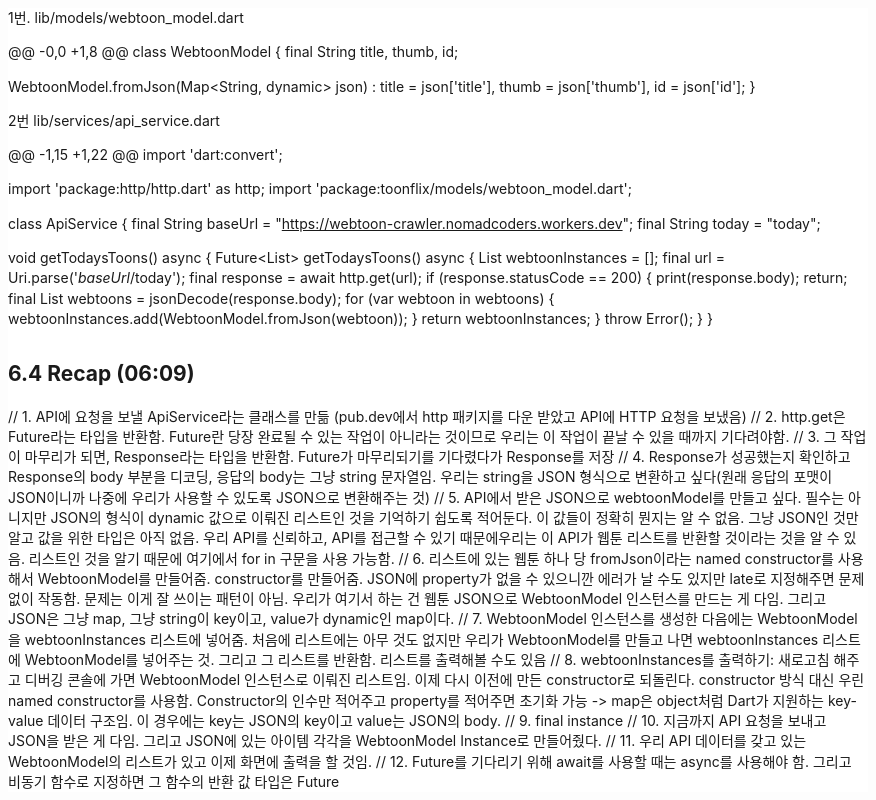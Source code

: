 1번. lib/models/webtoon_model.dart

@@ -0,0 +1,8 @@
class WebtoonModel {
  final String title, thumb, id;

  WebtoonModel.fromJson(Map<String, dynamic> json)
      : title = json['title'],
        thumb = json['thumb'],
        id = json['id'];
}

2번 lib/services/api_service.dart

@@ -1,15 +1,22 @@
import 'dart:convert';

import 'package:http/http.dart' as http;
import 'package:toonflix/models/webtoon_model.dart';

class ApiService {
  final String baseUrl = "https://webtoon-crawler.nomadcoders.workers.dev";
  final String today = "today";

  void getTodaysToons() async {
  Future<List<WebtoonModel>> getTodaysToons() async {
    List<WebtoonModel> webtoonInstances = [];
    final url = Uri.parse('$baseUrl/$today');
    final response = await http.get(url);
    if (response.statusCode == 200) {
      print(response.body);
      return;
      final List<dynamic> webtoons = jsonDecode(response.body);
      for (var webtoon in webtoons) {
        webtoonInstances.add(WebtoonModel.fromJson(webtoon));
      }
      return webtoonInstances;
    }
    throw Error();
  }
}

## 6.4 Recap (06:09)

// 1. API에 요청을 보낼 ApiService라는 클래스를 만듦 (pub.dev에서 http 패키지를 다운 받았고 API에 HTTP 요청을 보냈음)
// 2. http.get은 Future라는 타입을 반환함. Future란 당장 완료될 수 있는 작업이 아니라는 것이므로 우리는 이 작업이 끝날 수 있을 때까지 기다려야함.
// 3. 그 작업이 마무리가 되면, Response라는 타입을 반환함. Future가 마무리되기를 기다렸다가 Response를 저장
// 4. Response가 성공했는지 확인하고 Response의 body 부분을 디코딩, 응답의 body는 그냥 string 문자열임. 우리는 string을 JSON 형식으로 변환하고 싶다(원래 응답의 포맷이 JSON이니까 나중에 우리가 사용할 수 있도록 JSON으로 변환해주는 것)
// 5. API에서 받은 JSON으로 webtoonModel를 만들고 싶다. 필수는 아니지만 JSON의 형식이 dynamic 값으로 이뤄진 리스트인 것을 기억하기 쉽도록 적어둔다. 이 값들이 정확히 뭔지는 알 수 없음. 그냥 JSON인 것만 알고 값을 위한 타입은 아직 없음. 우리 API를 신뢰하고, API를 접근할 수 있기 때문에우리는 이 API가 웹툰 리스트를 반환할 것이라는 것을 알 수 있음. 리스트인 것을 알기 때문에 여기에서 for in 구문을 사용 가능함.
// 6. 리스트에 있는 웹툰 하나 당 fromJson이라는 named constructor를 사용해서 WebtoonModel를 만들어줌. constructor를 만들어줌. JSON에 property가 없을 수 있으니깐 에러가 날 수도 있지만 late로 지정해주면 문제 없이 작동함. 문제는 이게 잘 쓰이는 패턴이 아님. 우리가 여기서 하는 건 웹툰 JSON으로 WebtoonModel 인스턴스를 만드는 게 다임. 그리고 JSON은 그냥 map, 그냥 string이 key이고, value가 dynamic인 map이다.
// 7. WebtoonModel 인스턴스를 생성한 다음에는 WebtoonModel을 webtoonInstances 리스트에 넣어줌. 처음에 리스트에는 아무 것도 없지만 우리가 WebtoonModel를 만들고 나면 webtoonInstances 리스트에 WebtoonModel를 넣어주는 것. 그리고 그 리스트를 반환함. 리스트를 출력해볼 수도 있음
// 8. webtoonInstances를 출력하기: 새로고침 해주고 디버깅 콘솔에 가면 WebtoonModel 인스턴스로 이뤄진 리스트임. 이제 다시 이전에 만든 constructor로 되돌린다. constructor 방식
대신 우린 named constructor를 사용함. Constructor의 인수만 적어주고 property를 적어주면 초기화 가능 -> map은 object처럼 Dart가 지원하는 key-value 데이터 구조임. 이 경우에는 key는 JSON의 key이고 value는 JSON의 body.
// 9. final instance 
// 10. 지금까지 API 요청을 보내고 JSON을 받은 게 다임. 그리고 JSON에 있는 아이템 각각을 WebtoonModel Instance로 만들어줬다.
// 11. 우리 API 데이터를 갖고 있는 WebtoonModel의 리스트가 있고 이제 화면에 출력을 할 것임.
// 12. Future를 기다리기 위해 await를 사용할 때는 async를 사용해야 함. 그리고 비동기 함수로 지정하면 그 함수의 반환 값 타입은 Future